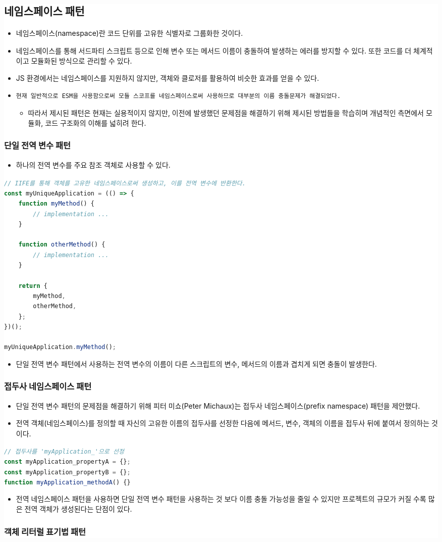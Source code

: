 ## 네임스페이스 패턴

- 네임스페이스(namespace)란 코드 단위를 고유한 식별자로 그룹화한 것이다.

- 네임스페이스를 통해 서드파티 스크립트 등으로 인해 변수 또는 메서드 이름이 충돌하여 발생하는 에러를 방지할 수 있다. 또한 코드를 더 체계적이고 모듈화된 방식으로 관리할 수 있다.

- JS 환경에서는 네임스페이스를 지원하지 않지만, 객체와 클로저를 활용하여 비슷한 효과를 얻을 수 있다.

- `현재 일반적으로 ESM을 사용함으로써 모듈 스코프를 네임스페이스로써 사용하므로 대부분의 이름 충돌문제가 해결되었다.`

  - 따라서 제시된 패턴은 현재는 실용적이지 않지만, 이전에 발생했던 문제점을 해결하기 위해 제시된 방법들을 학습히며 개념적인 측면에서 모듈화, 코드 구조화의 이해를 넓히려 한다.

### 단일 전역 변수 패턴

- 하나의 전역 변수를 주요 참조 객체로 사용할 수 있다.

```js
// IIFE를 통해 객체를 고유한 네임스페이스로써 생성하고, 이를 전역 변수에 반환한다.
const myUniqueApplication = (() => {
	function myMethod() {
		// implementation ...
	}

	function otherMethod() {
		// implementation ...
	}

	return {
		myMethod,
		otherMethod,
	};
})();

myUniqueApplication.myMethod();
```

- 단일 전역 변수 패턴에서 사용하는 전역 변수의 이름이 다른 스크립트의 변수, 메서드의 이름과 겹치게 되면 충돌이 발생한다.

### 접두사 네임스페이스 패턴

- 단일 전역 변수 패턴의 문제점을 해결하기 위해 피터 미쇼(Peter Michaux)는 접두사 네임스페이스(prefix namespace) 패턴을 제안했다.

- 전역 객체(네임스페이스)를 정의할 때 자신의 고유한 이름의 접두사를 선정한 다음에 메서드, 변수, 객체의 이름을 접두사 뒤에 붙여서 정의하는 것이다.

```js
// 접두사를 'myApplication_'으로 선정
const myApplication_propertyA = {};
const myApplication_propertyB = {};
function myApplication_methodA() {}
```

- 전역 네임스페이스 패턴을 사용하면 단일 전역 변수 패턴을 사용하는 것 보다 이름 충돌 가능성을 줄일 수 있지만 프로젝트의 규모가 커질 수록 많은 전역 객체가 생성된다는 단점이 있다.

### 객체 리터럴 표기법 패턴
